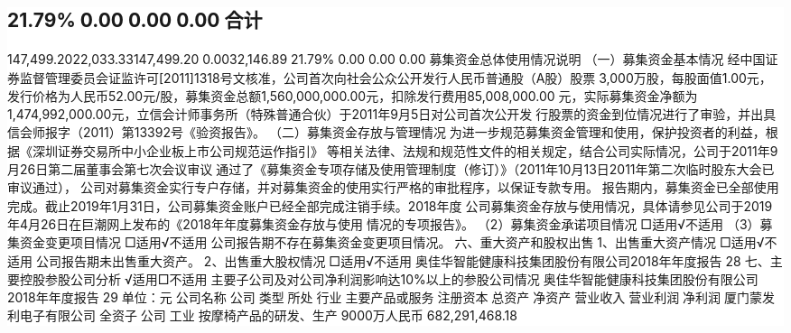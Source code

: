 21.79%
0.00
0.00
0.00
合计
--
147,499.2022,033.33147,499.20
0.0032,146.89
21.79%
0.00
0.00
0.00
募集资金总体使用情况说明
（一）募集资金基本情况
经中国证券监督管理委员会证监许可[2011]1318号文核准，公司首次向社会公众公开发行人民币普通股（A股）股票
3,000万股，每股面值1.00元，发行价格为人民币52.00元/股，募集资金总额1,560,000,000.00元，扣除发行费用85,008,000.00
元，实际募集资金净额为1,474,992,000.00元，立信会计师事务所（特殊普通合伙）于2011年9月5日对公司首次公开发
行股票的资金到位情况进行了审验，并出具信会师报字（2011）第13392号《验资报告》。
（二）募集资金存放与管理情况
为进一步规范募集资金管理和使用，保护投资者的利益，根据《深圳证券交易所中小企业板上市公司规范运作指引》
等相关法律、法规和规范性文件的相关规定，结合公司实际情况，公司于2011年9月26日第二届董事会第七次会议审议
通过了《募集资金专项存储及使用管理制度（修订）》（2011年10月13日2011年第二次临时股东大会已审议通过），
公司对募集资金实行专户存储，并对募集资金的使用实行严格的审批程序，以保证专款专用。
报告期内，募集资金已全部使用完成。截止2019年1月31日，公司募集资金账户已经全部完成注销手续。2018年度
公司募集资金存放与使用情况，具体请参见公司于2019年4月26日在巨潮网上发布的《2018年年度募集资金存放与使用
情况的专项报告》。
（2）募集资金承诺项目情况
□适用√不适用
（3）募集资金变更项目情况
□适用√不适用
公司报告期不存在募集资金变更项目情况。
六、重大资产和股权出售
1、出售重大资产情况
□适用√不适用
公司报告期未出售重大资产。
2、出售重大股权情况
□适用√不适用
奥佳华智能健康科技集团股份有限公司2018年年度报告
28
七、主要控股参股公司分析
√适用□不适用
主要子公司及对公司净利润影响达10%以上的参股公司情况
奥佳华智能健康科技集团股份有限公司2018年年度报告
29
单位：元
公司名称
公司
类型
所处
行业
主要产品或服务
注册资本
总资产
净资产
营业收入
营业利润
净利润
厦门蒙发利电子有限公司
全资子
公司
工业
按摩椅产品的研发、生产
9000万人民币
682,291,468.18